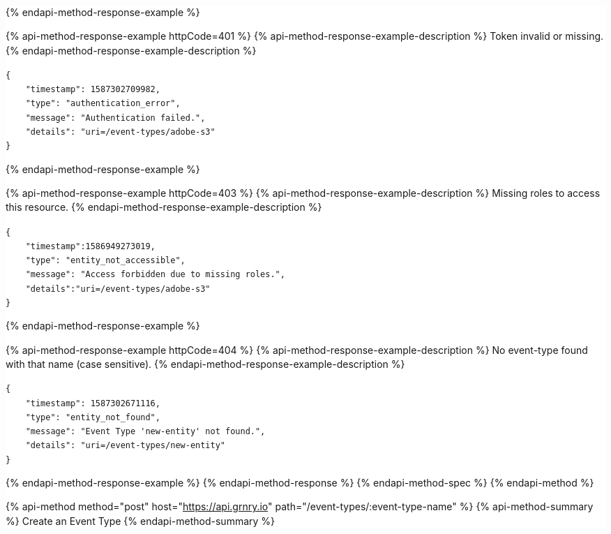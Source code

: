 ```text
```
{% endapi-method-response-example %}

{% api-method-response-example httpCode=401 %}
{% api-method-response-example-description %}
Token invalid or missing.
{% endapi-method-response-example-description %}

```
{
    "timestamp": 1587302709982,
    "type": "authentication_error",
    "message": "Authentication failed.",
    "details": "uri=/event-types/adobe-s3"
}
```
{% endapi-method-response-example %}

{% api-method-response-example httpCode=403 %}
{% api-method-response-example-description %}
Missing roles to access this resource.
{% endapi-method-response-example-description %}

```
{
    "timestamp":1586949273019,
    "type": "entity_not_accessible",
    "message": "Access forbidden due to missing roles.",
    "details":"uri=/event-types/adobe-s3"
}
```
{% endapi-method-response-example %}

{% api-method-response-example httpCode=404 %}
{% api-method-response-example-description %}
No event-type found with that name \(case sensitive\).
{% endapi-method-response-example-description %}

```
{
    "timestamp": 1587302671116,
    "type": "entity_not_found",
    "message": "Event Type 'new-entity' not found.",
    "details": "uri=/event-types/new-entity"
}
```
{% endapi-method-response-example %}
{% endapi-method-response %}
{% endapi-method-spec %}
{% endapi-method %}

{% api-method method="post" host="https://api.grnry.io" path="/event-types/:event-type-name" %}
{% api-method-summary %}
Create an Event Type
{% endapi-method-summary %}
